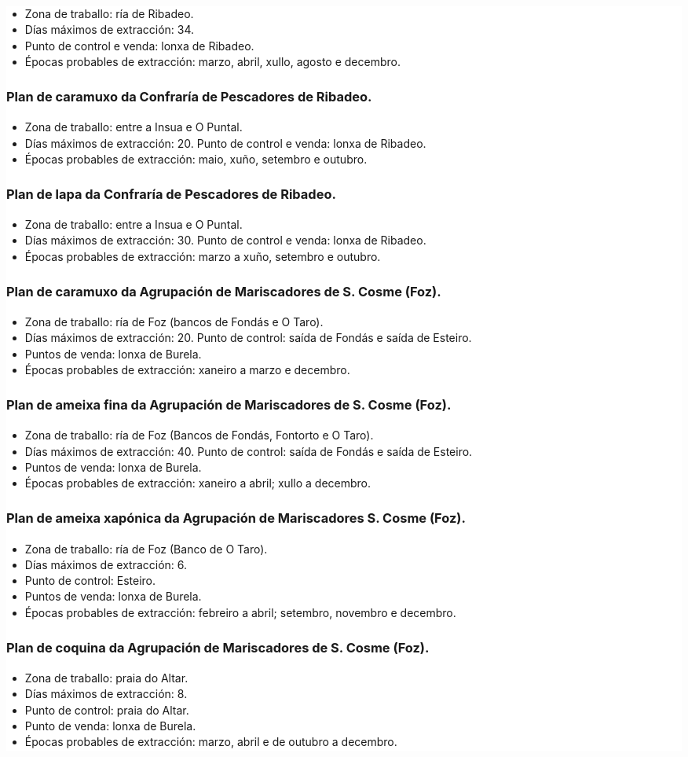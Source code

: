 * Zona de traballo: ría de Ribadeo.
* Días máximos de extracción: 34.
* Punto de control e venda: lonxa de Ribadeo.
* Épocas probables de extracción: marzo, abril, xullo, agosto e decembro.

### Plan de caramuxo da Confraría de Pescadores de Ribadeo.

* Zona de traballo: entre a Insua e O Puntal.
* Días máximos de extracción: 20.
Punto de control e venda: lonxa de Ribadeo.
* Épocas probables de extracción: maio, xuño, setembro e outubro.

### Plan de lapa da Confraría de Pescadores de Ribadeo.

* Zona de traballo: entre a Insua e O Puntal.
* Días máximos de extracción: 30.
Punto de control e venda: lonxa de Ribadeo.
* Épocas probables de extracción: marzo a xuño, setembro e outubro.

### Plan de caramuxo da Agrupación de Mariscadores de S. Cosme (Foz).

* Zona de traballo: ría de Foz (bancos de Fondás e O Taro).
* Días máximos de extracción: 20.
Punto de control: saída de Fondás e saída de Esteiro.
* Puntos de venda: lonxa de Burela.
* Épocas probables de extracción: xaneiro a marzo e decembro.

### Plan de ameixa fina da Agrupación de Mariscadores de S. Cosme (Foz).

* Zona de traballo: ría de Foz (Bancos de Fondás, Fontorto e O Taro).
* Días máximos de extracción: 40.
Punto de control: saída de Fondás e saída de Esteiro.
* Puntos de venda: lonxa de Burela.
* Épocas probables de extracción: xaneiro a abril; xullo a decembro.

### Plan de ameixa xapónica da Agrupación de Mariscadores S. Cosme (Foz).

* Zona de traballo: ría de Foz (Banco de O Taro).
* Días máximos de extracción: 6.
* Punto de control: Esteiro.
* Puntos de venda: lonxa de Burela.
* Épocas probables de extracción: febreiro a abril; setembro, novembro e decembro.

### Plan de coquina da Agrupación de Mariscadores de S. Cosme (Foz).

* Zona de traballo: praia do Altar.
* Días máximos de extracción: 8.
* Punto de control: praia do Altar.
* Punto de venda: lonxa de Burela.
* Épocas probables de extracción: marzo, abril e de outubro a decembro.
